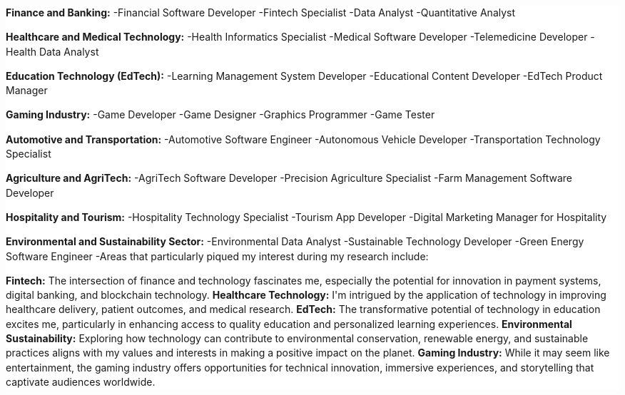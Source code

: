 **Finance and Banking:**
-Financial Software Developer
-Fintech Specialist
-Data Analyst
-Quantitative Analyst

**Healthcare and Medical Technology:**
-Health Informatics Specialist
-Medical Software Developer
-Telemedicine Developer
-Health Data Analyst

**Education Technology (EdTech):**
-Learning Management System Developer
-Educational Content Developer
-EdTech Product Manager

**Gaming Industry:**
-Game Developer
-Game Designer
-Graphics Programmer
-Game Tester

**Automotive and Transportation:**
-Automotive Software Engineer
-Autonomous Vehicle Developer
-Transportation Technology Specialist

**Agriculture and AgriTech:**
-AgriTech Software Developer
-Precision Agriculture Specialist
-Farm Management Software Developer

**Hospitality and Tourism:**
-Hospitality Technology Specialist
-Tourism App Developer
-Digital Marketing Manager for Hospitality

**Environmental and Sustainability Sector:**
-Environmental Data Analyst
-Sustainable Technology Developer
-Green Energy Software Engineer
-Areas that particularly piqued my interest during my research include:

**Fintech:** The intersection of finance and technology fascinates me, especially the potential for innovation in payment systems, digital banking, and blockchain technology.
**Healthcare Technology:** I'm intrigued by the application of technology in improving healthcare delivery, patient outcomes, and medical research.
**EdTech:** The transformative potential of technology in education excites me, particularly in enhancing access to quality education and personalized learning experiences.
**Environmental Sustainability:** Exploring how technology can contribute to environmental conservation, renewable energy, and sustainable practices aligns with my values and interests in making a positive impact on the planet.
**Gaming Industry:** While it may seem like entertainment, the gaming industry offers opportunities for technical innovation, immersive experiences, and storytelling that captivate audiences worldwide.
